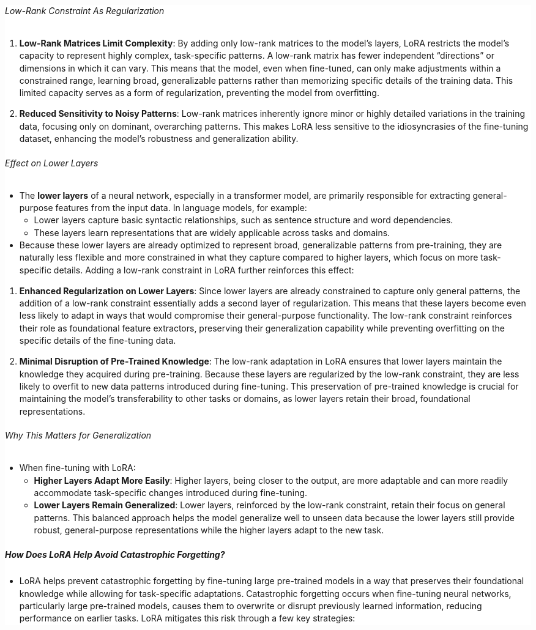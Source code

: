 ###### Low-Rank Constraint As Regularization

1. **Low-Rank Matrices Limit Complexity**: By adding only low-rank matrices to the model’s layers, LoRA restricts the model’s capacity to represent highly complex, task-specific patterns. A low-rank matrix has fewer independent “directions” or dimensions in which it can vary. This means that the model, even when fine-tuned, can only make adjustments within a constrained range, learning broad, generalizable patterns rather than memorizing specific details of the training data. This limited capacity serves as a form of regularization, preventing the model from overfitting.
    
2. **Reduced Sensitivity to Noisy Patterns**: Low-rank matrices inherently ignore minor or highly detailed variations in the training data, focusing only on dominant, overarching patterns. This makes LoRA less sensitive to the idiosyncrasies of the fine-tuning dataset, enhancing the model’s robustness and generalization ability.
    

###### Effect on Lower Layers

- The **lower layers** of a neural network, especially in a transformer model, are primarily responsible for extracting general-purpose features from the input data. In language models, for example:
    - Lower layers capture basic syntactic relationships, such as sentence structure and word dependencies.
    - These layers learn representations that are widely applicable across tasks and domains.
- Because these lower layers are already optimized to represent broad, generalizable patterns from pre-training, they are naturally less flexible and more constrained in what they capture compared to higher layers, which focus on more task-specific details. Adding a low-rank constraint in LoRA further reinforces this effect:

1. **Enhanced Regularization on Lower Layers**: Since lower layers are already constrained to capture only general patterns, the addition of a low-rank constraint essentially adds a second layer of regularization. This means that these layers become even less likely to adapt in ways that would compromise their general-purpose functionality. The low-rank constraint reinforces their role as foundational feature extractors, preserving their generalization capability while preventing overfitting on the specific details of the fine-tuning data.
    
2. **Minimal Disruption of Pre-Trained Knowledge**: The low-rank adaptation in LoRA ensures that lower layers maintain the knowledge they acquired during pre-training. Because these layers are regularized by the low-rank constraint, they are less likely to overfit to new data patterns introduced during fine-tuning. This preservation of pre-trained knowledge is crucial for maintaining the model’s transferability to other tasks or domains, as lower layers retain their broad, foundational representations.
    

###### Why This Matters for Generalization

- When fine-tuning with LoRA:
    - **Higher Layers Adapt More Easily**: Higher layers, being closer to the output, are more adaptable and can more readily accommodate task-specific changes introduced during fine-tuning.
    - **Lower Layers Remain Generalized**: Lower layers, reinforced by the low-rank constraint, retain their focus on general patterns. This balanced approach helps the model generalize well to unseen data because the lower layers still provide robust, general-purpose representations while the higher layers adapt to the new task.

##### How Does LoRA Help Avoid Catastrophic Forgetting?

- LoRA helps prevent catastrophic forgetting by fine-tuning large pre-trained models in a way that preserves their foundational knowledge while allowing for task-specific adaptations. Catastrophic forgetting occurs when fine-tuning neural networks, particularly large pre-trained models, causes them to overwrite or disrupt previously learned information, reducing performance on earlier tasks. LoRA mitigates this risk through a few key strategies:
    